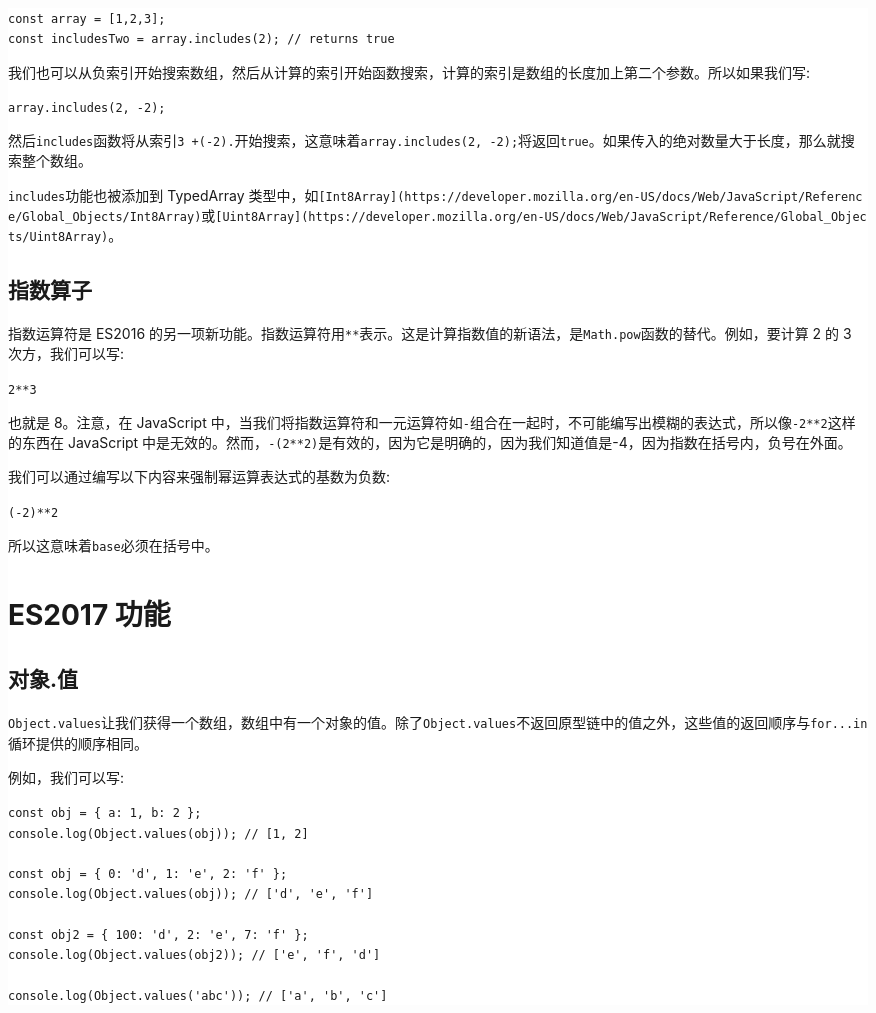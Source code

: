 ```
const array = [1,2,3];
const includesTwo = array.includes(2); // returns true
```

我们也可以从负索引开始搜索数组，然后从计算的索引开始函数搜索，计算的索引是数组的长度加上第二个参数。所以如果我们写:

```
array.includes(2, -2);
```

然后`includes`函数将从索引`3 +(-2).`开始搜索，这意味着`array.includes(2, -2);`将返回`true`。如果传入的绝对数量大于长度，那么就搜索整个数组。

`includes`功能也被添加到 TypedArray 类型中，如`[Int8Array](https://developer.mozilla.org/en-US/docs/Web/JavaScript/Reference/Global_Objects/Int8Array)`或`[Uint8Array](https://developer.mozilla.org/en-US/docs/Web/JavaScript/Reference/Global_Objects/Uint8Array)`。

## 指数算子

指数运算符是 ES2016 的另一项新功能。指数运算符用`**`表示。这是计算指数值的新语法，是`Math.pow`函数的替代。例如，要计算 2 的 3 次方，我们可以写:

```
2**3
```

也就是 8。注意，在 JavaScript 中，当我们将指数运算符和一元运算符如`-`组合在一起时，不可能编写出模糊的表达式，所以像`-2**2`这样的东西在 JavaScript 中是无效的。然而，`-(2**2)`是有效的，因为它是明确的，因为我们知道值是-4，因为指数在括号内，负号在外面。

我们可以通过编写以下内容来强制幂运算表达式的基数为负数:

```
(-2)**2
```

所以这意味着`base`必须在括号中。

# ES2017 功能

## 对象.值

`Object.values`让我们获得一个数组，数组中有一个对象的值。除了`Object.values`不返回原型链中的值之外，这些值的返回顺序与`for...in`循环提供的顺序相同。

例如，我们可以写:

```
const obj = { a: 1, b: 2 };
console.log(Object.values(obj)); // [1, 2]

const obj = { 0: 'd', 1: 'e', 2: 'f' };
console.log(Object.values(obj)); // ['d', 'e', 'f']

const obj2 = { 100: 'd', 2: 'e', 7: 'f' };
console.log(Object.values(obj2)); // ['e', 'f', 'd']

console.log(Object.values('abc')); // ['a', 'b', 'c']
```
